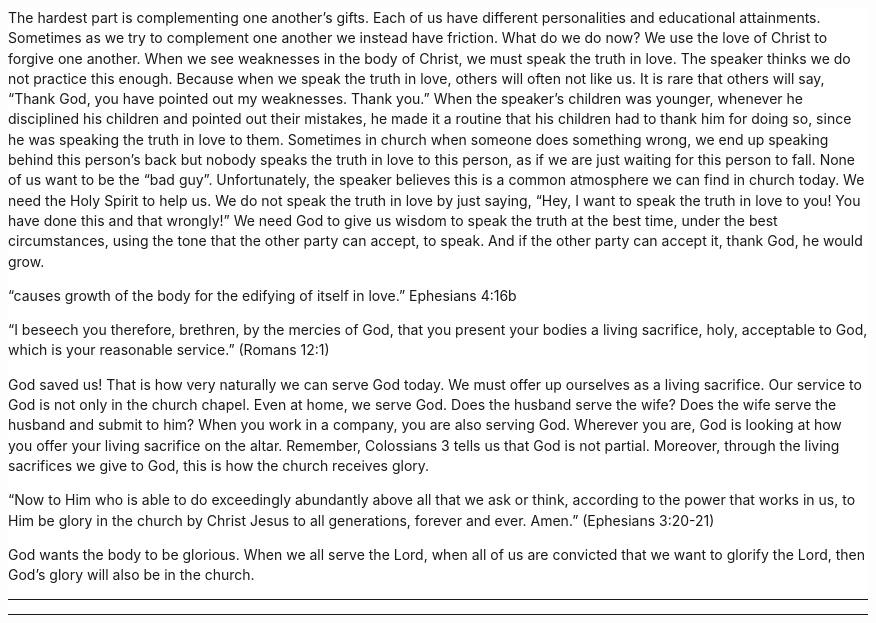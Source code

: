 The hardest part is complementing one another’s gifts. Each of us have different personalities and educational attainments. Sometimes as we try to complement one another we instead have friction. What do we do now? We use the love of Christ to forgive one another. When we see weaknesses in the body of Christ, we must speak the truth in love. The speaker thinks we do not practice this enough. Because when we speak the truth in love, others will often not like us. It is rare that others will say, “Thank God, you have pointed out my weaknesses. Thank you.” When the speaker’s children was younger, whenever he disciplined his children and pointed out their mistakes, he made it a routine that his children had to thank him for doing so, since he was speaking the truth in love to them. Sometimes in church when someone does something wrong, we end up speaking behind this person’s back but nobody speaks the truth in love to this person, as if we are just waiting for this person to fall. None of us want to be the “bad guy”. Unfortunately, the speaker believes this is a common atmosphere we can find in church today. We need the Holy Spirit to help us. We do not speak the truth in love by just saying, “Hey, I want to speak the truth in love to you! You have done this and that wrongly!” We need God to give us wisdom to speak the truth at the best time, under the best circumstances, using the tone that the other party can accept, to speak. And if the other party can accept it, thank God, he would grow.
 
“causes growth of the body for the edifying of itself in love.”
Ephesians 4:16b
 
“I beseech you therefore, brethren, by the mercies of God, that you present your bodies a living sacrifice, holy, acceptable to God, which is your reasonable service.”
(Romans 12:1)
 
God saved us! That is how very naturally we can serve God today. We must offer up ourselves as a living sacrifice. Our service to God is not only in the church chapel. Even at home, we serve God. Does the husband serve the wife? Does the wife serve the husband and submit to him? When you work in a company, you are also serving God. Wherever you are, God is looking at how you offer your living sacrifice on the altar. Remember, Colossians 3 tells us that God is not partial. Moreover, through the living sacrifices we give to God, this is how the church receives glory.
 
“Now to Him who is able to do exceedingly abundantly above all that we ask or think, according to the power that works in us, to Him be glory in the church by Christ Jesus to all generations, forever and ever. Amen.”
(Ephesians 3:20-21)
 
God wants the body to be glorious. When we all serve the Lord, when all of us are convicted that we want to glorify the Lord, then God’s glory will also be in the church. 
 
 
 
----
****
